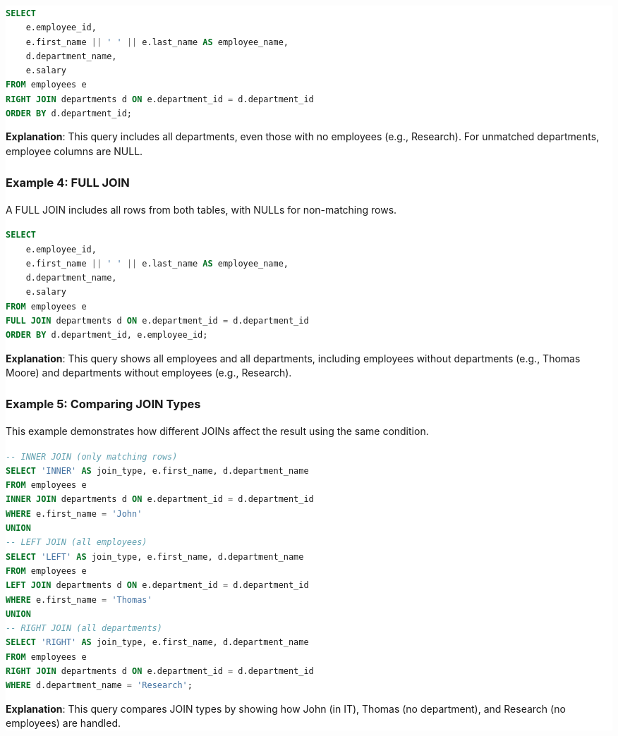 ```sql
SELECT 
    e.employee_id,
    e.first_name || ' ' || e.last_name AS employee_name,
    d.department_name,
    e.salary
FROM employees e
RIGHT JOIN departments d ON e.department_id = d.department_id
ORDER BY d.department_id;
```
**Explanation**: This query includes all departments, even those with no employees (e.g., Research). For unmatched departments, employee columns are NULL.

### Example 4: FULL JOIN
A FULL JOIN includes all rows from both tables, with NULLs for non-matching rows.

```sql
SELECT 
    e.employee_id,
    e.first_name || ' ' || e.last_name AS employee_name,
    d.department_name,
    e.salary
FROM employees e
FULL JOIN departments d ON e.department_id = d.department_id
ORDER BY d.department_id, e.employee_id;
```
**Explanation**: This query shows all employees and all departments, including employees without departments (e.g., Thomas Moore) and departments without employees (e.g., Research).

### Example 5: Comparing JOIN Types
This example demonstrates how different JOINs affect the result using the same condition.

```sql
-- INNER JOIN (only matching rows)
SELECT 'INNER' AS join_type, e.first_name, d.department_name
FROM employees e
INNER JOIN departments d ON e.department_id = d.department_id
WHERE e.first_name = 'John'
UNION
-- LEFT JOIN (all employees)
SELECT 'LEFT' AS join_type, e.first_name, d.department_name
FROM employees e
LEFT JOIN departments d ON e.department_id = d.department_id
WHERE e.first_name = 'Thomas'
UNION
-- RIGHT JOIN (all departments)
SELECT 'RIGHT' AS join_type, e.first_name, d.department_name
FROM employees e
RIGHT JOIN departments d ON e.department_id = d.department_id
WHERE d.department_name = 'Research';
```
**Explanation**: This query compares JOIN types by showing how John (in IT), Thomas (no department), and Research (no employees) are handled.

